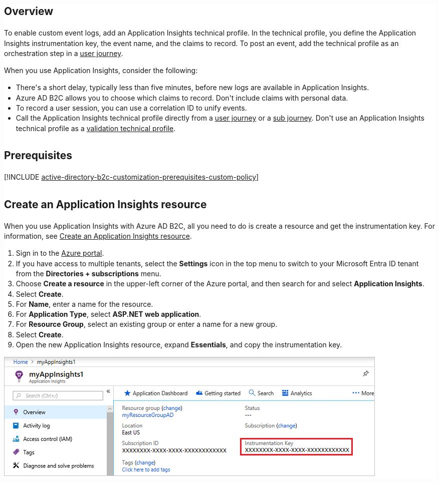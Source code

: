 ## Overview

To enable custom event logs, add an Application Insights technical profile. In the technical profile, you define the Application Insights instrumentation key, the event name, and the claims to record. To post an event, add the technical profile as an orchestration step in a [user journey](userjourneys.md).

When you use Application Insights, consider the following:

- There's a short delay, typically less than five minutes, before new logs are available in Application Insights.
- Azure AD B2C allows you to choose which claims to record. Don't include claims with personal data.
- To record a user session, you can use a correlation ID to unify events.
- Call the Application Insights technical profile directly from a [user journey](userjourneys.md) or a [sub journey](subjourneys.md). Don't use an Application Insights technical profile as a [validation technical profile](validation-technical-profile.md).

## Prerequisites

[!INCLUDE [active-directory-b2c-customization-prerequisites-custom-policy](../../includes/active-directory-b2c-customization-prerequisites-custom-policy.md)]

## Create an Application Insights resource

When you use Application Insights with Azure AD B2C, all you need to do is create a resource and get the instrumentation key. For information, see [Create an Application Insights resource](/previous-versions/azure/azure-monitor/app/create-new-resource).

1. Sign in to the [Azure portal](https://portal.azure.com/).
1. If you have access to multiple tenants, select the **Settings** icon in the top menu to switch to your Microsoft Entra ID tenant from the **Directories + subscriptions** menu.
1. Choose **Create a resource** in the upper-left corner of the Azure portal, and then search for and select **Application Insights**.
1. Select **Create**.
1. For **Name**, enter a name for the resource.
1. For **Application Type**, select **ASP.NET web application**.
1. For **Resource Group**, select an existing group or enter a name for a new group.
1. Select **Create**.
1. Open the new Application Insights resource, expand **Essentials**, and copy the instrumentation key.

![Screenshot that shows the Instrumentation Key on the Application Insights Overview tab.](./media/analytics-with-application-insights/app-insights.png)
